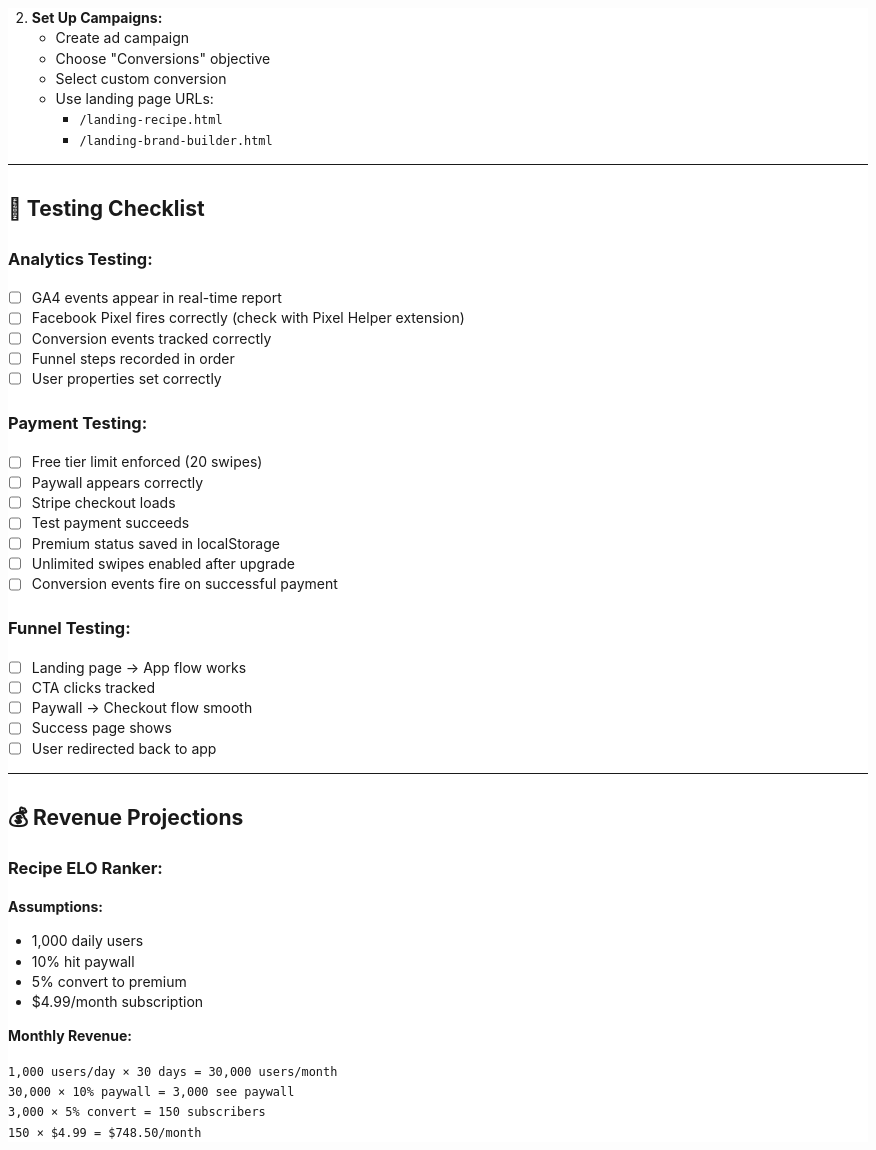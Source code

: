2. **Set Up Campaigns:**
   - Create ad campaign
   - Choose "Conversions" objective
   - Select custom conversion
   - Use landing page URLs:
     - `/landing-recipe.html`
     - `/landing-brand-builder.html`

---

## 🧪 Testing Checklist

### Analytics Testing:

- [ ] GA4 events appear in real-time report
- [ ] Facebook Pixel fires correctly (check with Pixel Helper extension)
- [ ] Conversion events tracked correctly
- [ ] Funnel steps recorded in order
- [ ] User properties set correctly

### Payment Testing:

- [ ] Free tier limit enforced (20 swipes)
- [ ] Paywall appears correctly
- [ ] Stripe checkout loads
- [ ] Test payment succeeds
- [ ] Premium status saved in localStorage
- [ ] Unlimited swipes enabled after upgrade
- [ ] Conversion events fire on successful payment

### Funnel Testing:

- [ ] Landing page → App flow works
- [ ] CTA clicks tracked
- [ ] Paywall → Checkout flow smooth
- [ ] Success page shows
- [ ] User redirected back to app

---

## 💰 Revenue Projections

### Recipe ELO Ranker:

**Assumptions:**
- 1,000 daily users
- 10% hit paywall
- 5% convert to premium
- $4.99/month subscription

**Monthly Revenue:**
```
1,000 users/day × 30 days = 30,000 users/month
30,000 × 10% paywall = 3,000 see paywall
3,000 × 5% convert = 150 subscribers
150 × $4.99 = $748.50/month
```
